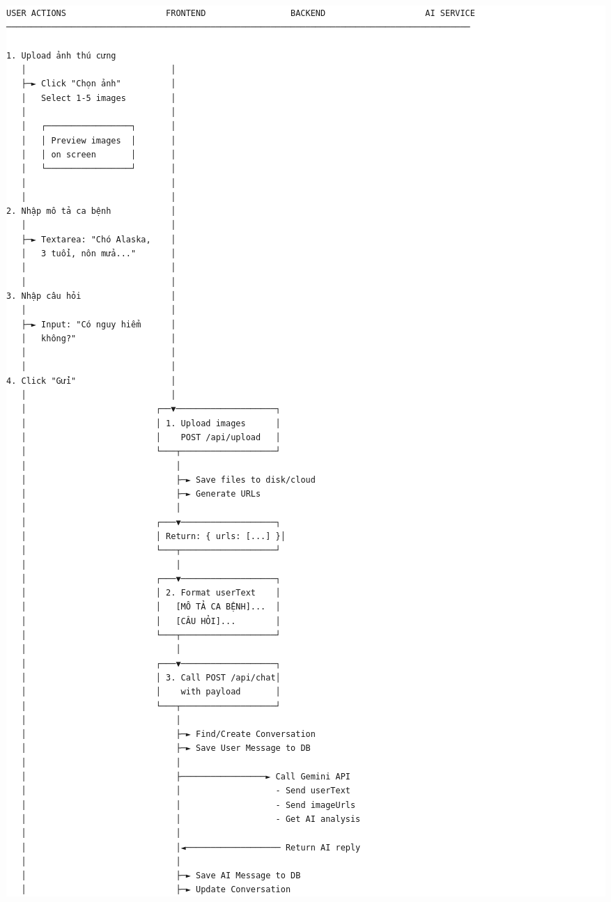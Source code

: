 ```
USER ACTIONS                    FRONTEND                 BACKEND                    AI SERVICE
─────────────────────────────────────────────────────────────────────────────────────────────

1. Upload ảnh thú cưng
   │                             │
   ├─► Click "Chọn ảnh"          │
   │   Select 1-5 images         │
   │                             │
   │   ┌─────────────────┐       │
   │   │ Preview images  │       │
   │   │ on screen       │       │
   │   └─────────────────┘       │
   │                             │
   │                             │
2. Nhập mô tả ca bệnh            │
   │                             │
   ├─► Textarea: "Chó Alaska,    │
   │   3 tuổi, nôn mửa..."       │
   │                             │
   │                             │
3. Nhập câu hỏi                  │
   │                             │
   ├─► Input: "Có nguy hiểm      │
   │   không?"                   │
   │                             │
   │                             │
4. Click "Gửi"                   │
   │                             │
   │                          ┌──▼────────────────────┐
   │                          │ 1. Upload images      │
   │                          │    POST /api/upload   │
   │                          └───┬───────────────────┘
   │                              │
   │                              ├─► Save files to disk/cloud
   │                              ├─► Generate URLs
   │                              │
   │                          ┌───▼───────────────────┐
   │                          │ Return: { urls: [...] }│
   │                          └───┬───────────────────┘
   │                              │
   │                          ┌───▼───────────────────┐
   │                          │ 2. Format userText    │
   │                          │   [MÔ TẢ CA BỆNH]...  │
   │                          │   [CÂU HỎI]...        │
   │                          └───┬───────────────────┘
   │                              │
   │                          ┌───▼───────────────────┐
   │                          │ 3. Call POST /api/chat│
   │                          │    with payload       │
   │                          └───┬───────────────────┘
   │                              │
   │                              ├─► Find/Create Conversation
   │                              ├─► Save User Message to DB
   │                              │
   │                              ├─────────────────► Call Gemini API
   │                              │                   - Send userText
   │                              │                   - Send imageUrls
   │                              │                   - Get AI analysis
   │                              │
   │                              │◄─────────────────── Return AI reply
   │                              │
   │                              ├─► Save AI Message to DB
   │                              ├─► Update Conversation
```